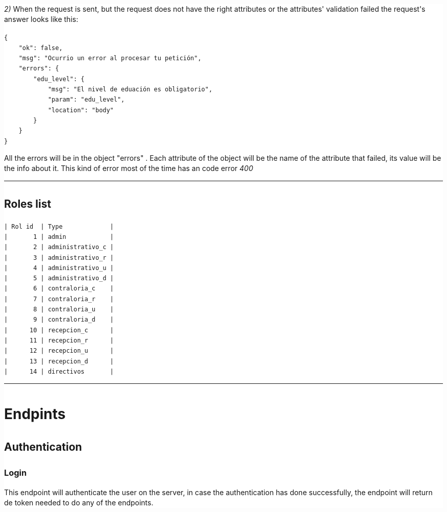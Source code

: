 *2)* When the request is sent, but the request does not have the right attributes or the attributes' validation failed the request's answer looks like this:
```
{
    "ok": false,
    "msg": "Ocurrio un error al procesar tu petición",
    "errors": {
        "edu_level": {
            "msg": "El nivel de eduación es obligatorio",
            "param": "edu_level",
            "location": "body"
        }
    }
}
```
All the errors will be in the object "errors" . Each attribute of the object will be the name of the attribute that failed, its value will be the info about it.
This kind of error most of the time has an code error *400*


------------------------------------------------------------------------------

## Roles list
```
| Rol id  | Type             |
|       1 | admin            |
|       2 | administrativo_c |
|       3 | administrativo_r |
|       4 | administrativo_u |
|       5 | administrativo_d |
|       6 | contraloria_c    |
|       7 | contraloria_r    |
|       8 | contraloria_u    |
|       9 | contraloria_d    |
|      10 | recepcion_c      |
|      11 | recepcion_r      |
|      12 | recepcion_u      |
|      13 | recepcion_d      |
|      14 | directivos       |
```
----------------------------------------------------------------------------
# Endpints


## Authentication

### **Login**

This endpoint will authenticate the user on the server, in case the authentication has done successfully, the endpoint will return de token needed to do any of the endpoints. 
